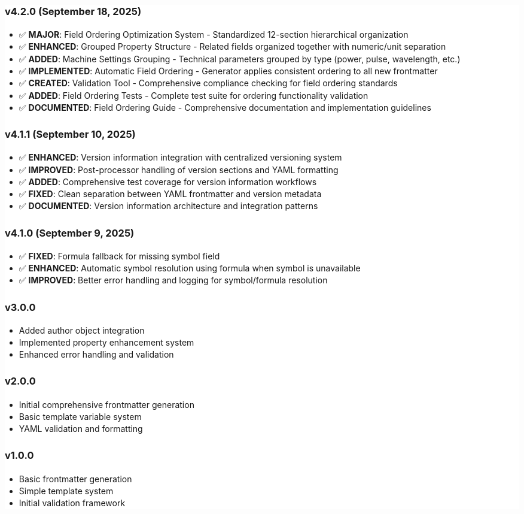 ### v4.2.0 (September 18, 2025)
- ✅ **MAJOR**: Field Ordering Optimization System - Standardized 12-section hierarchical organization
- ✅ **ENHANCED**: Grouped Property Structure - Related fields organized together with numeric/unit separation
- ✅ **ADDED**: Machine Settings Grouping - Technical parameters grouped by type (power, pulse, wavelength, etc.)
- ✅ **IMPLEMENTED**: Automatic Field Ordering - Generator applies consistent ordering to all new frontmatter
- ✅ **CREATED**: Validation Tool - Comprehensive compliance checking for field ordering standards
- ✅ **ADDED**: Field Ordering Tests - Complete test suite for ordering functionality validation
- ✅ **DOCUMENTED**: Field Ordering Guide - Comprehensive documentation and implementation guidelines

### v4.1.1 (September 10, 2025)
- ✅ **ENHANCED**: Version information integration with centralized versioning system
- ✅ **IMPROVED**: Post-processor handling of version sections and YAML formatting
- ✅ **ADDED**: Comprehensive test coverage for version information workflows
- ✅ **FIXED**: Clean separation between YAML frontmatter and version metadata
- ✅ **DOCUMENTED**: Version information architecture and integration patterns

### v4.1.0 (September 9, 2025)
- ✅ **FIXED**: Formula fallback for missing symbol field
- ✅ **ENHANCED**: Automatic symbol resolution using formula when symbol is unavailable
- ✅ **IMPROVED**: Better error handling and logging for symbol/formula resolution

### v3.0.0
- Added author object integration
- Implemented property enhancement system
- Enhanced error handling and validation

### v2.0.0
- Initial comprehensive frontmatter generation
- Basic template variable system
- YAML validation and formatting

### v1.0.0
- Basic frontmatter generation
- Simple template system
- Initial validation framework
